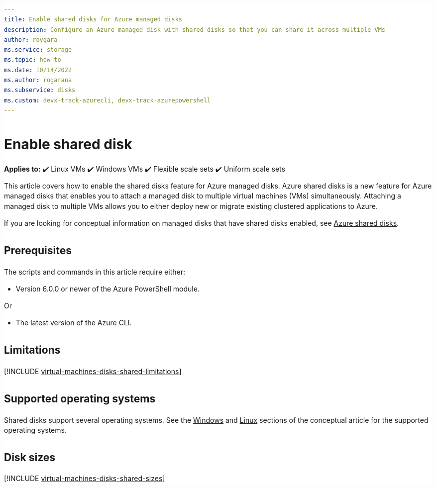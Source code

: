 ```yaml
---
title: Enable shared disks for Azure managed disks
description: Configure an Azure managed disk with shared disks so that you can share it across multiple VMs
author: roygara
ms.service: storage
ms.topic: how-to
ms.date: 10/14/2022
ms.author: rogarana
ms.subservice: disks
ms.custom: devx-track-azurecli, devx-track-azurepowershell
---
```


# Enable shared disk

**Applies to:** :heavy_check_mark: Linux VMs :heavy_check_mark: Windows VMs :heavy_check_mark: Flexible scale sets :heavy_check_mark: Uniform scale sets

This article covers how to enable the shared disks feature for Azure managed disks. Azure shared disks is a new feature for Azure managed disks that enables you to attach a managed disk to multiple virtual machines (VMs) simultaneously. Attaching a managed disk to multiple VMs allows you to either deploy new or migrate existing clustered applications to Azure. 

If you are looking for conceptual information on managed disks that have shared disks enabled, see [Azure shared disks](disks-shared.md).

## Prerequisites

The scripts and commands in this article require either:

- Version 6.0.0 or newer of the Azure PowerShell module.

Or
- The latest version of the Azure CLI.

## Limitations

[!INCLUDE [virtual-machines-disks-shared-limitations](../../includes/virtual-machines-disks-shared-limitations.md)]

## Supported operating systems

Shared disks support several operating systems. See the [Windows](./disks-shared.md#windows) and [Linux](./disks-shared.md#linux) sections of the conceptual article for the supported operating systems.

## Disk sizes

[!INCLUDE [virtual-machines-disks-shared-sizes](../../includes/virtual-machines-disks-shared-sizes.md)]
